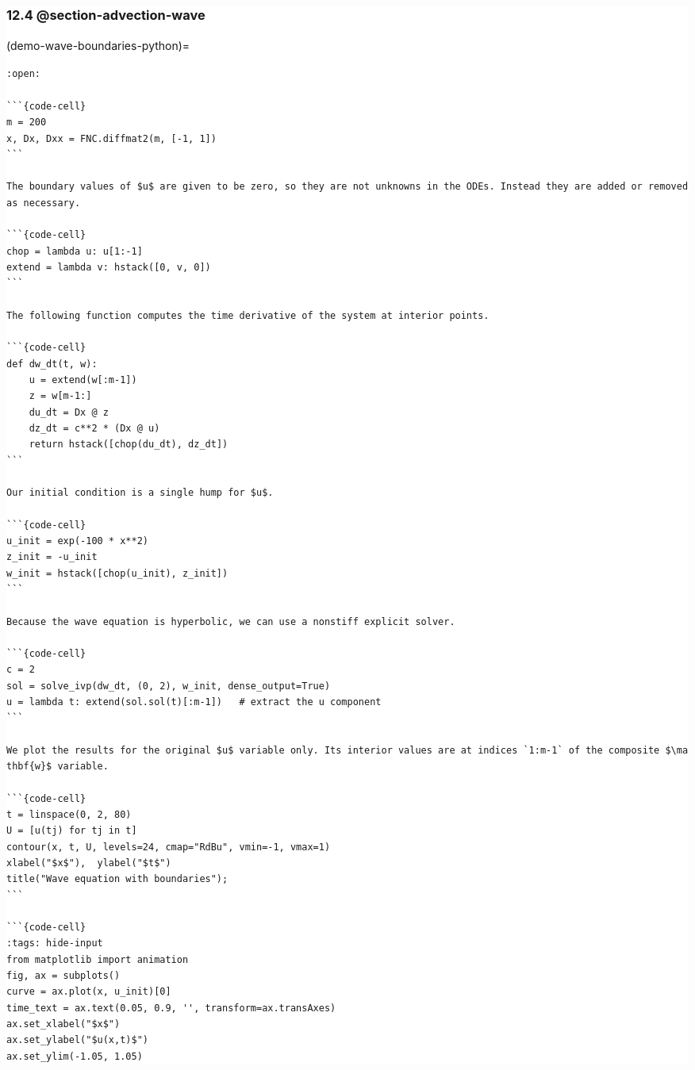### 12.4 @section-advection-wave

(demo-wave-boundaries-python)=
``````{dropdown} @demo-wave-boundaries
:open:

```{code-cell}
m = 200
x, Dx, Dxx = FNC.diffmat2(m, [-1, 1])
```

The boundary values of $u$ are given to be zero, so they are not unknowns in the ODEs. Instead they are added or removed as necessary.

```{code-cell}
chop = lambda u: u[1:-1]
extend = lambda v: hstack([0, v, 0])
```

The following function computes the time derivative of the system at interior points.

```{code-cell}
def dw_dt(t, w):
    u = extend(w[:m-1])
    z = w[m-1:]
    du_dt = Dx @ z
    dz_dt = c**2 * (Dx @ u)
    return hstack([chop(du_dt), dz_dt])
```

Our initial condition is a single hump for $u$.

```{code-cell}
u_init = exp(-100 * x**2)
z_init = -u_init
w_init = hstack([chop(u_init), z_init])
```

Because the wave equation is hyperbolic, we can use a nonstiff explicit solver.

```{code-cell}
c = 2
sol = solve_ivp(dw_dt, (0, 2), w_init, dense_output=True)
u = lambda t: extend(sol.sol(t)[:m-1])   # extract the u component
```

We plot the results for the original $u$ variable only. Its interior values are at indices `1:m-1` of the composite $\mathbf{w}$ variable.

```{code-cell}
t = linspace(0, 2, 80)
U = [u(tj) for tj in t]
contour(x, t, U, levels=24, cmap="RdBu", vmin=-1, vmax=1)
xlabel("$x$"),  ylabel("$t$")
title("Wave equation with boundaries");
```

```{code-cell}
:tags: hide-input
from matplotlib import animation
fig, ax = subplots()
curve = ax.plot(x, u_init)[0]
time_text = ax.text(0.05, 0.9, '', transform=ax.transAxes)
ax.set_xlabel("$x$")
ax.set_ylabel("$u(x,t)$")
ax.set_ylim(-1.05, 1.05)
``````